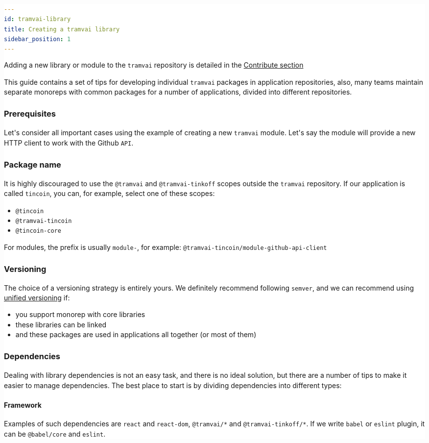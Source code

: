 ```yaml
---
id: tramvai-library
title: Creating a tramvai library
sidebar_position: 1
---
```


Adding a new library or module to the `tramvai` repository is detailed in the [Contribute section](contribute/contribute.md)

This guide contains a set of tips for developing individual `tramvai` packages in application repositories,
also, many teams maintain separate monoreps with common packages for a number of applications, divided into different repositories.

### Prerequisites

Let's consider all important cases using the example of creating a new `tramvai` module.
Let's say the module will provide a new HTTP client to work with the Github `API`.

### Package name

It is highly discouraged to use the `@tramvai` and `@tramvai-tinkoff` scopes outside the `tramvai` repository.
If our application is called `tincoin`, you can, for example, select one of these scopes:

- `@tincoin`
- `@tramvai-tincoin`
- `@tincoin-core`

For modules, the prefix is ​​usually `module-`, for example: `@tramvai-tincoin/module-github-api-client`

### Versioning

The choice of a versioning strategy is entirely yours.
We definitely recommend following `semver`, and we can recommend using [unified versioning](concepts/versioning.md) if:

- you support monorep with core libraries
- these libraries can be linked
- and these packages are used in applications all together (or most of them)

### Dependencies

Dealing with library dependencies is not an easy task, and there is no ideal solution, but there are a number of tips to make it easier to manage dependencies.
The best place to start is by dividing dependencies into different types:

#### Framework

Examples of such dependencies are `react` and `react-dom`, `@tramvai/*` and `@tramvai-tinkoff/*`.
If we write `babel` or `eslint` plugin, it can be `@babel/core` and `eslint`.
